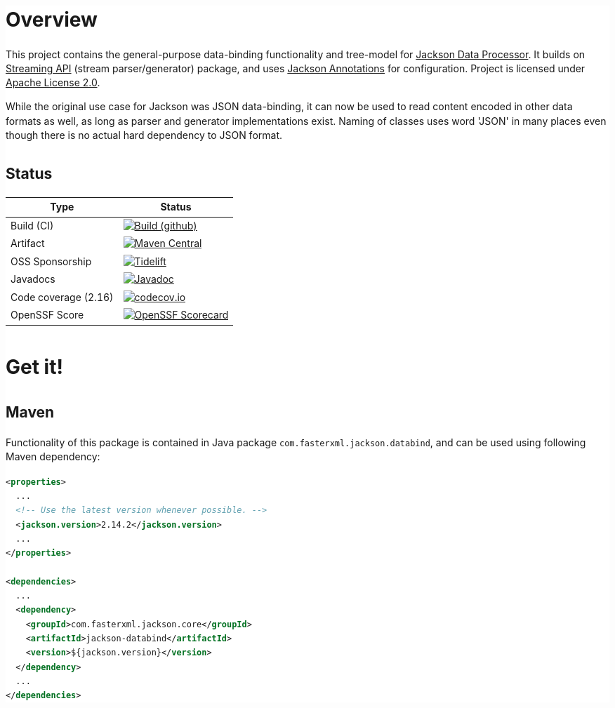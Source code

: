# Overview

This project contains the general-purpose data-binding functionality
and tree-model for [Jackson Data Processor](../../../jackson).
It builds on [Streaming API](../../../jackson-core) (stream parser/generator) package,
and uses [Jackson Annotations](../../../jackson-annotations) for configuration.
Project is licensed under [Apache License 2.0](http://www.apache.org/licenses/LICENSE-2.0).

While the original use case for Jackson was JSON data-binding, it can now be used to read content
encoded in other data formats as well, as long as parser and generator implementations exist.
Naming of classes uses word 'JSON' in many places even though there is no actual hard dependency to JSON format.

## Status

| Type | Status |
| ---- | ------ |
| Build (CI) | [![Build (github)](https://github.com/FasterXML/jackson-databind/actions/workflows/main.yml/badge.svg)](https://github.com/FasterXML/jackson-databind/actions/workflows/main.yml) |
| Artifact | [![Maven Central](https://maven-badges.herokuapp.com/maven-central/com.fasterxml.jackson.core/jackson-databind/badge.svg)](https://maven-badges.herokuapp.com/maven-central/com.fasterxml.jackson.core/jackson-databind) |
| OSS Sponsorship | [![Tidelift](https://tidelift.com/badges/package/maven/com.fasterxml.jackson.core:jackson-databind)](https://tidelift.com/subscription/pkg/maven-com-fasterxml-jackson-core-jackson-databind?utm_source=maven-com-fasterxml-jackson-core-jackson-databind&utm_medium=referral&utm_campaign=readme) |
| Javadocs | [![Javadoc](https://javadoc.io/badge/com.fasterxml.jackson.core/jackson-databind.svg)](http://www.javadoc.io/doc/com.fasterxml.jackson.core/jackson-databind) |
| Code coverage (2.16) | [![codecov.io](https://codecov.io/github/FasterXML/jackson-databind/coverage.svg?branch=2.16)](https://codecov.io/github/FasterXML/jackson-databind?branch=2.16) |
| OpenSSF Score | [![OpenSSF  Scorecard](https://api.securityscorecards.dev/projects/github.com/FasterXML/jackson-databind/badge)](https://securityscorecards.dev/viewer/?uri=github.com/FasterXML/jackson-databind) |

# Get it!

## Maven

Functionality of this package is contained in Java package `com.fasterxml.jackson.databind`, and can be used using following Maven dependency:

```xml
<properties>
  ...
  <!-- Use the latest version whenever possible. -->
  <jackson.version>2.14.2</jackson.version>
  ...
</properties>

<dependencies>
  ...
  <dependency>
    <groupId>com.fasterxml.jackson.core</groupId>
    <artifactId>jackson-databind</artifactId>
    <version>${jackson.version}</version>
  </dependency>
  ...
</dependencies>
```
